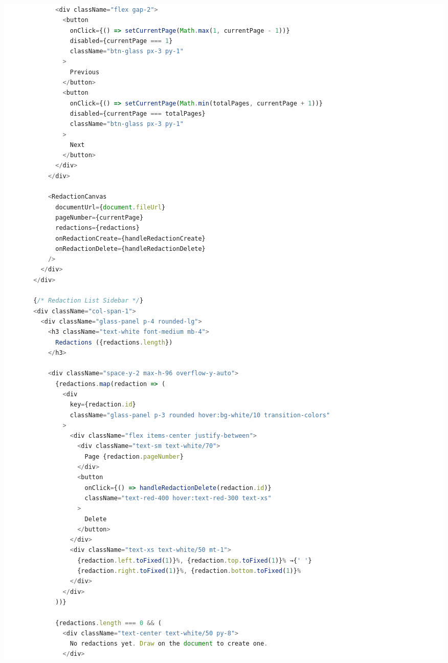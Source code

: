 ```typescript
              <div className="flex gap-2">
                <button
                  onClick={() => setCurrentPage(Math.max(1, currentPage - 1))}
                  disabled={currentPage === 1}
                  className="btn-glass px-3 py-1"
                >
                  Previous
                </button>
                <button
                  onClick={() => setCurrentPage(Math.min(totalPages, currentPage + 1))}
                  disabled={currentPage === totalPages}
                  className="btn-glass px-3 py-1"
                >
                  Next
                </button>
              </div>
            </div>

            <RedactionCanvas
              documentUrl={document.fileUrl}
              pageNumber={currentPage}
              redactions={redactions}
              onRedactionCreate={handleRedactionCreate}
              onRedactionDelete={handleRedactionDelete}
            />
          </div>
        </div>

        {/* Redaction List Sidebar */}
        <div className="col-span-1">
          <div className="glass-panel p-4 rounded-lg">
            <h3 className="text-white font-medium mb-4">
              Redactions ({redactions.length})
            </h3>

            <div className="space-y-2 max-h-96 overflow-y-auto">
              {redactions.map(redaction => (
                <div
                  key={redaction.id}
                  className="glass-panel p-3 rounded hover:bg-white/10 transition-colors"
                >
                  <div className="flex items-center justify-between">
                    <div className="text-sm text-white/70">
                      Page {redaction.pageNumber}
                    </div>
                    <button
                      onClick={() => handleRedactionDelete(redaction.id)}
                      className="text-red-400 hover:text-red-300 text-xs"
                    >
                      Delete
                    </button>
                  </div>
                  <div className="text-xs text-white/50 mt-1">
                    {redaction.left.toFixed(1)}%, {redaction.top.toFixed(1)}% →{' '}
                    {redaction.right.toFixed(1)}%, {redaction.bottom.toFixed(1)}%
                  </div>
                </div>
              ))}

              {redactions.length === 0 && (
                <div className="text-center text-white/50 py-8">
                  No redactions yet. Draw on the document to create one.
                </div>
```
